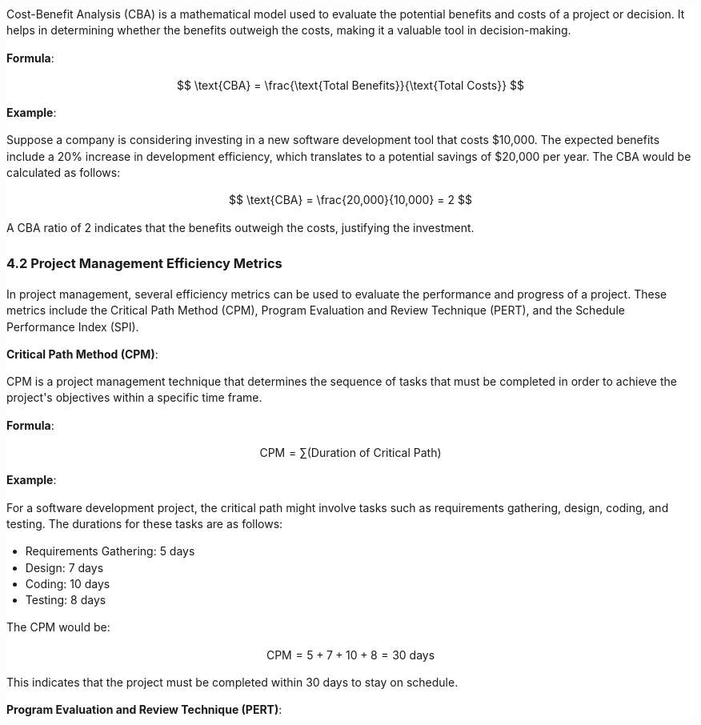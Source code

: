 Cost-Benefit Analysis (CBA) is a mathematical model used to evaluate the potential benefits and costs of a project or decision. It helps in determining whether the benefits outweigh the costs, making it a valuable tool in decision-making.

**Formula**:

$$
\text{CBA} = \frac{\text{Total Benefits}}{\text{Total Costs}}
$$

**Example**:

Suppose a company is considering investing in a new software development tool that costs \$10,000. The expected benefits include a 20% increase in development efficiency, which translates to a potential savings of \$20,000 per year. The CBA would be calculated as follows:

$$
\text{CBA} = \frac{20,000}{10,000} = 2
$$

A CBA ratio of 2 indicates that the benefits outweigh the costs, justifying the investment.

### 4.2 Project Management Efficiency Metrics

In project management, several efficiency metrics can be used to evaluate the performance and progress of a project. These metrics include the Critical Path Method (CPM), Program Evaluation and Review Technique (PERT), and the Schedule Performance Index (SPI).

**Critical Path Method (CPM)**:

CPM is a project management technique that determines the sequence of tasks that must be completed in order to achieve the project's objectives within a specific time frame.

**Formula**:

$$
\text{CPM} = \sum (\text{Duration of Critical Path})
$$

**Example**:

For a software development project, the critical path might involve tasks such as requirements gathering, design, coding, and testing. The durations for these tasks are as follows:

- Requirements Gathering: 5 days
- Design: 7 days
- Coding: 10 days
- Testing: 8 days

The CPM would be:

$$
\text{CPM} = 5 + 7 + 10 + 8 = 30 \text{ days}
$$

This indicates that the project must be completed within 30 days to stay on schedule.

**Program Evaluation and Review Technique (PERT)**:
